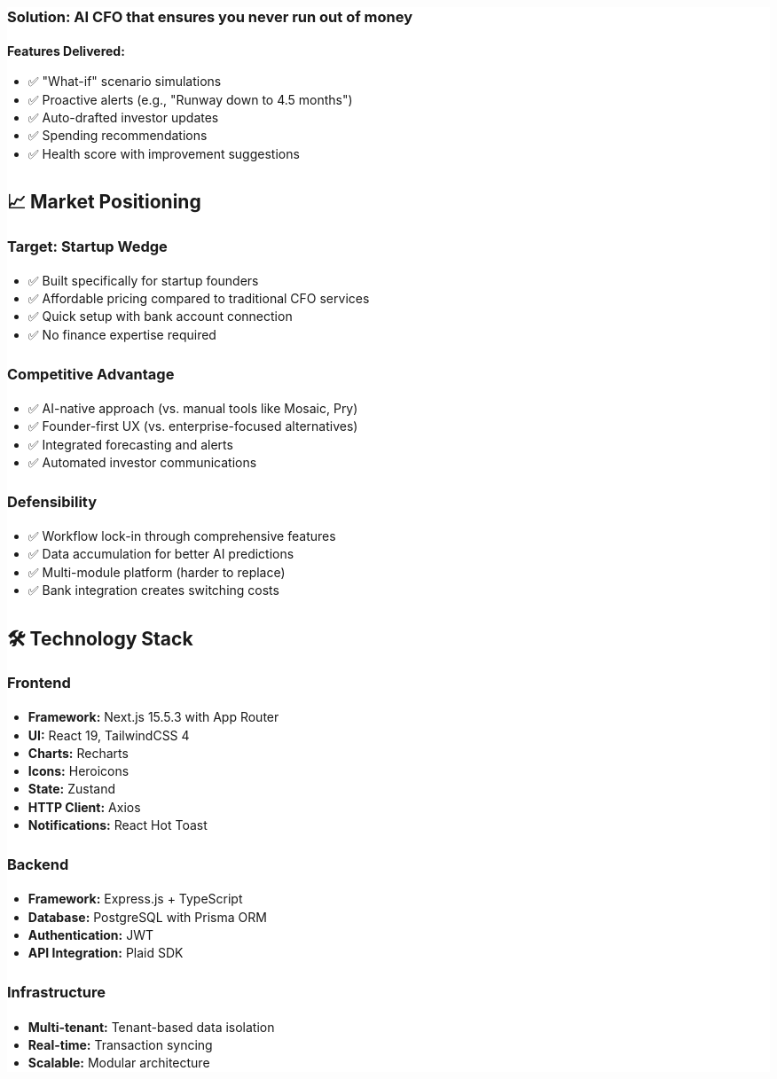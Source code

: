 ### Solution: AI CFO that ensures you never run out of money
**Features Delivered:**
- ✅ "What-if" scenario simulations
- ✅ Proactive alerts (e.g., "Runway down to 4.5 months")
- ✅ Auto-drafted investor updates
- ✅ Spending recommendations
- ✅ Health score with improvement suggestions

## 📈 Market Positioning

### Target: Startup Wedge
- ✅ Built specifically for startup founders
- ✅ Affordable pricing compared to traditional CFO services
- ✅ Quick setup with bank account connection
- ✅ No finance expertise required

### Competitive Advantage
- ✅ AI-native approach (vs. manual tools like Mosaic, Pry)
- ✅ Founder-first UX (vs. enterprise-focused alternatives)
- ✅ Integrated forecasting and alerts
- ✅ Automated investor communications

### Defensibility
- ✅ Workflow lock-in through comprehensive features
- ✅ Data accumulation for better AI predictions
- ✅ Multi-module platform (harder to replace)
- ✅ Bank integration creates switching costs

## 🛠️ Technology Stack

### Frontend
- **Framework:** Next.js 15.5.3 with App Router
- **UI:** React 19, TailwindCSS 4
- **Charts:** Recharts
- **Icons:** Heroicons
- **State:** Zustand
- **HTTP Client:** Axios
- **Notifications:** React Hot Toast

### Backend
- **Framework:** Express.js + TypeScript
- **Database:** PostgreSQL with Prisma ORM
- **Authentication:** JWT
- **API Integration:** Plaid SDK

### Infrastructure
- **Multi-tenant:** Tenant-based data isolation
- **Real-time:** Transaction syncing
- **Scalable:** Modular architecture
